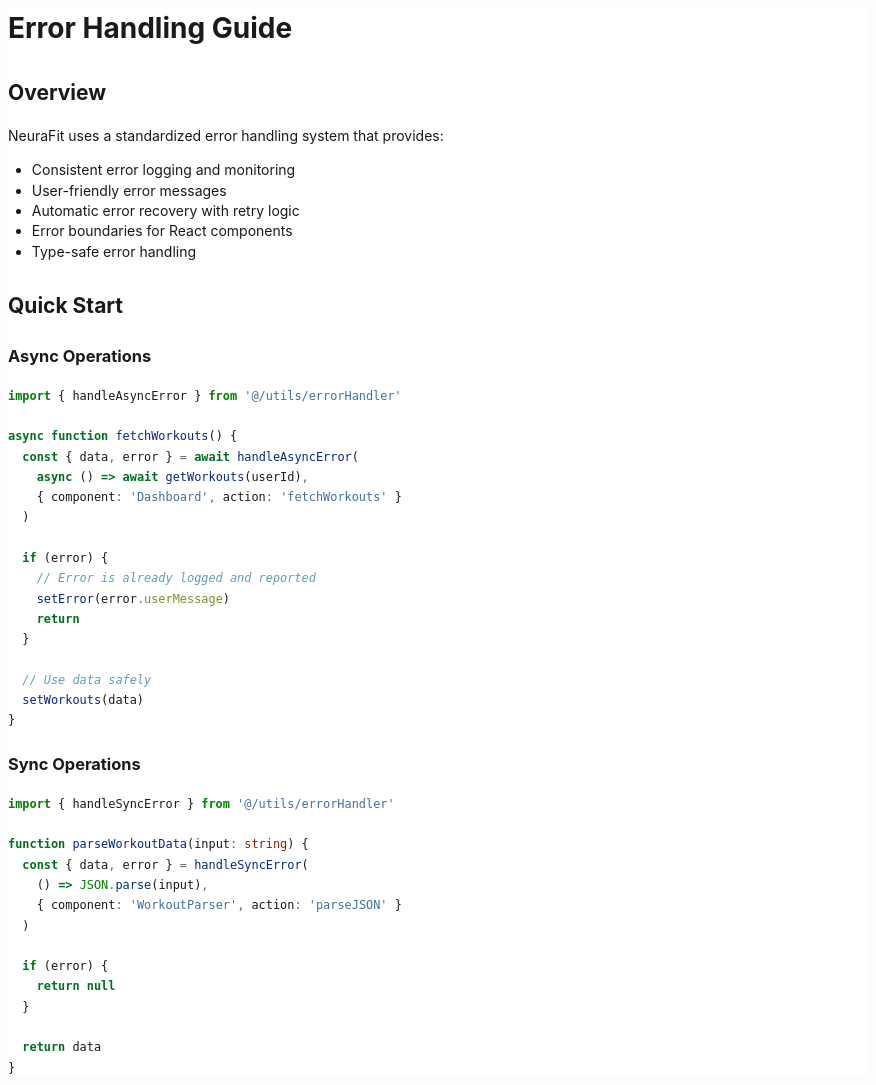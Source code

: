 # Error Handling Guide

## Overview

NeuraFit uses a standardized error handling system that provides:
- Consistent error logging and monitoring
- User-friendly error messages
- Automatic error recovery with retry logic
- Error boundaries for React components
- Type-safe error handling

## Quick Start

### Async Operations

```typescript
import { handleAsyncError } from '@/utils/errorHandler'

async function fetchWorkouts() {
  const { data, error } = await handleAsyncError(
    async () => await getWorkouts(userId),
    { component: 'Dashboard', action: 'fetchWorkouts' }
  )

  if (error) {
    // Error is already logged and reported
    setError(error.userMessage)
    return
  }

  // Use data safely
  setWorkouts(data)
}
```

### Sync Operations

```typescript
import { handleSyncError } from '@/utils/errorHandler'

function parseWorkoutData(input: string) {
  const { data, error } = handleSyncError(
    () => JSON.parse(input),
    { component: 'WorkoutParser', action: 'parseJSON' }
  )

  if (error) {
    return null
  }

  return data
}
```
